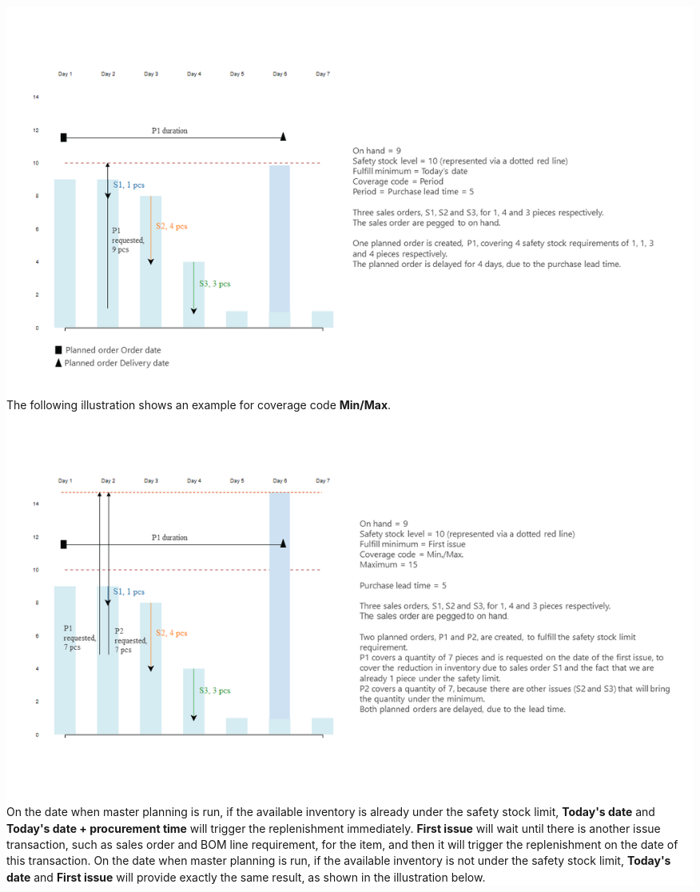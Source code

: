 [![Planning an item with **Period** coverage code and **First issue** fulfillment](./media/FirstIssuePeriod.png)](./media/FirstIssuePeriod.png)
The following illustration shows an example for coverage code **Min/Max**.
[![Planning an item with **MinMax** coverage code and **First issue** fulfillment](./media/FirstIssueMinMax.png)](./media/FirstIssueMinMax.png)
On the date when master planning is run, if the available inventory is already under the safety stock limit, **Today's date** and **Today's date + procurement time** will trigger the replenishment immediately. **First issue** will wait until there is another issue transaction, such as sales order and BOM line requirement, for the item, and then it will trigger the replenishment on the date of this transaction. 
On the date when master planning is run, if the available inventory is not under the safety stock limit, **Today's date** and **First issue** will provide exactly the same result, as shown in the illustration below. 
